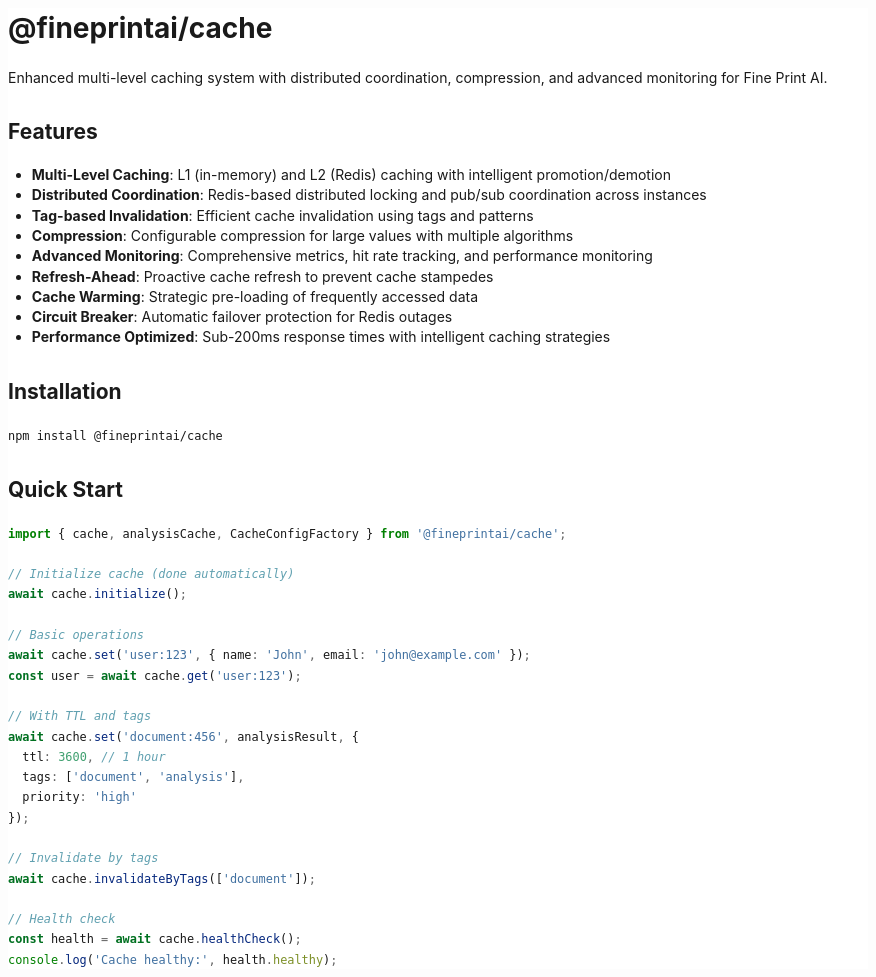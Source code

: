 # @fineprintai/cache

Enhanced multi-level caching system with distributed coordination, compression, and advanced monitoring for Fine Print AI.

## Features

- **Multi-Level Caching**: L1 (in-memory) and L2 (Redis) caching with intelligent promotion/demotion
- **Distributed Coordination**: Redis-based distributed locking and pub/sub coordination across instances
- **Tag-based Invalidation**: Efficient cache invalidation using tags and patterns
- **Compression**: Configurable compression for large values with multiple algorithms
- **Advanced Monitoring**: Comprehensive metrics, hit rate tracking, and performance monitoring
- **Refresh-Ahead**: Proactive cache refresh to prevent cache stampedes
- **Cache Warming**: Strategic pre-loading of frequently accessed data
- **Circuit Breaker**: Automatic failover protection for Redis outages
- **Performance Optimized**: Sub-200ms response times with intelligent caching strategies

## Installation

```bash
npm install @fineprintai/cache
```

## Quick Start

```typescript
import { cache, analysisCache, CacheConfigFactory } from '@fineprintai/cache';

// Initialize cache (done automatically)
await cache.initialize();

// Basic operations
await cache.set('user:123', { name: 'John', email: 'john@example.com' });
const user = await cache.get('user:123');

// With TTL and tags
await cache.set('document:456', analysisResult, {
  ttl: 3600, // 1 hour
  tags: ['document', 'analysis'],
  priority: 'high'
});

// Invalidate by tags
await cache.invalidateByTags(['document']);

// Health check
const health = await cache.healthCheck();
console.log('Cache healthy:', health.healthy);
```
